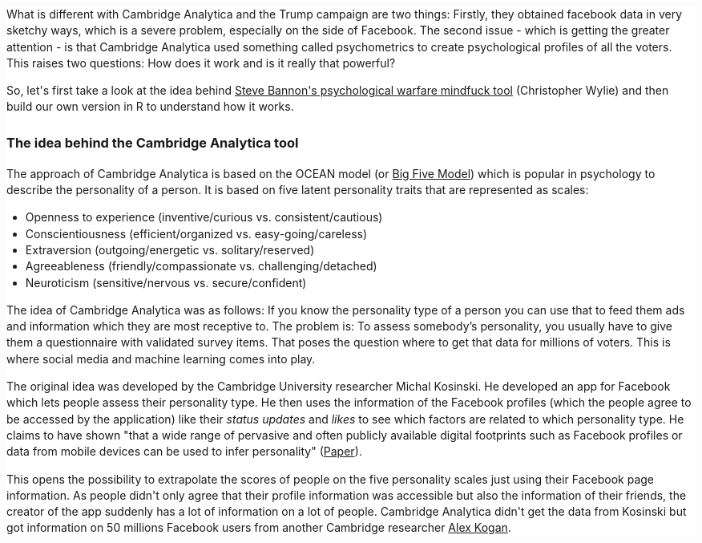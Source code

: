 What is different with Cambridge Analytica and the Trump campaign are
two things: Firstly, they obtained facebook data in very sketchy ways,
which is a severe problem, especially on the side of Facebook. The
second issue - which is getting the greater attention - is that
Cambridge Analytica used something called psychometrics to create
psychological profiles of all the voters. This raises two questions: How
does it work and is it really that powerful?

So, let's first take a look at the idea behind [Steve Bannon's
psychological warfare mindfuck
tool](https://www.theguardian.com/news/2018/mar/17/data-war-whistleblower-christopher-wylie-faceook-nix-bannon-trump)
(Christopher Wylie) and then build our own version in R to understand
how it works.


### The idea behind the Cambridge Analytica tool

The approach of Cambridge Analytica is based on the OCEAN model (or [Big
Five Model](https://en.wikipedia.org/wiki/Big_Five_personality_traits))
which is popular in psychology to describe the personality of a person.
It is based on five latent personality traits that are represented as
scales:

-   Openness to experience (inventive/curious vs. consistent/cautious)
-   Conscientiousness (efficient/organized vs. easy-going/careless)
-   Extraversion (outgoing/energetic vs. solitary/reserved)
-   Agreeableness (friendly/compassionate vs. challenging/detached)
-   Neuroticism (sensitive/nervous vs. secure/confident)

The idea of Cambridge Analytica was as follows: If you know the
personality type of a person you can use that to feed them ads and
information which they are most receptive to. The problem is: To assess
somebody’s personality, you usually have to give them a questionnaire
with validated survey items. That poses the question where to get that
data for millions of voters. This is where social media and machine
learning comes into play.

The original idea was developed by the Cambridge University researcher
Michal Kosinski. He developed an app for Facebook which lets people
assess their personality type. He then uses the information of the
Facebook profiles (which the people agree to be accessed by the
application) like their *status updates* and *likes* to see which
factors are related to which personality type. He claims to have shown
"that a wide range of pervasive and often publicly available digital
footprints such as Facebook profiles or data from mobile devices can be
used to infer personality"
([Paper](https://4f46691c-a-dbcb5f65-s-sites.googlegroups.com/a/michalkosinski.com/michalkosinski/ieee2.pdf?attachauth=ANoY7co1suMv6DxwXXtgZMd6aB4QUKgvkzX1guxoJWkDaKc_A8E_XDwNynAA0yukiVm32xPK7fWz8nG_ZqRvkdLlB2Nv15J3tKXieFw90nPiYYscbjzblQ8VcMd0FAN7PKmjcZOGrcAesTEbi0BMtu9Uf3_QxH-W7aRiS-SJ5vDtSFKLiDNmEeUwOQw-EhDOKYXcsIgAlGJgapFbS-zDiS0ptveY1UNZrw%3D%3D&attredirects=0)).

This opens the possibility to extrapolate the scores of people on the
five personality scales just using their Facebook page information. As
people didn't only agree that their profile information was accessible
but also the information of their friends, the creator of the app
suddenly has a lot of information on a lot of people. Cambridge
Analytica didn't get the data from Kosinski but got information on 50
millions Facebook users from another Cambridge researcher [Alex
Kogan](https://motherboard.vice.com/en_us/article/ywxgeg/cambridge-analytica-researcher-interview).
